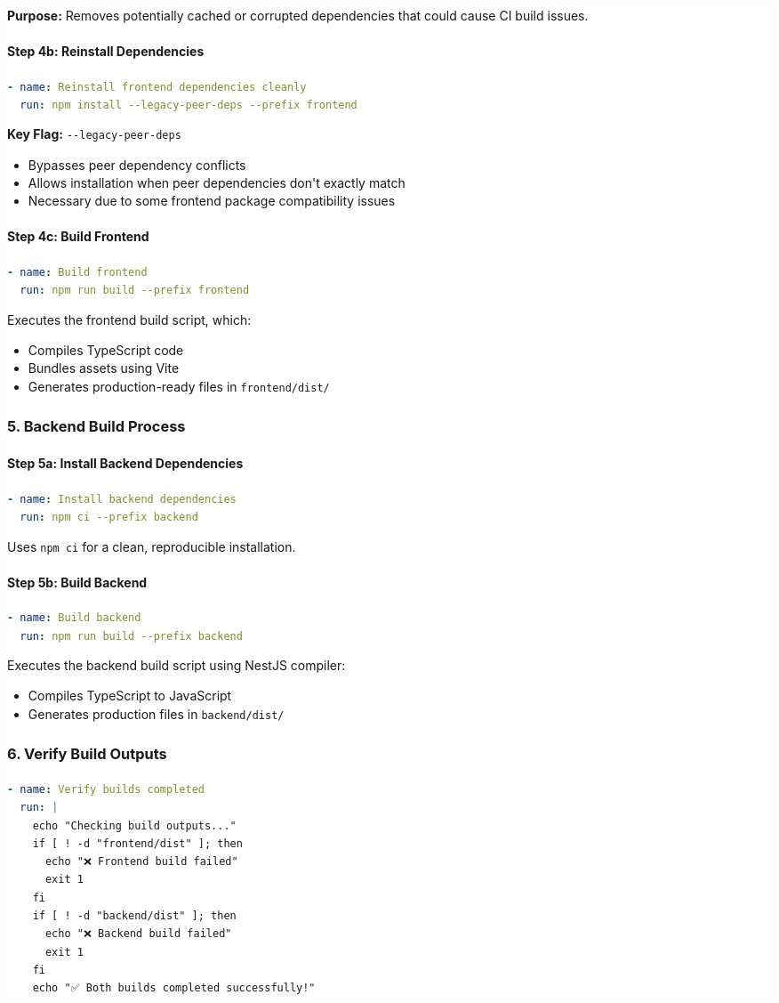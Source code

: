 **Purpose:** Removes potentially cached or corrupted dependencies that could cause CI build issues.

#### Step 4b: Reinstall Dependencies

```yaml
- name: Reinstall frontend dependencies cleanly
  run: npm install --legacy-peer-deps --prefix frontend
```

**Key Flag:** `--legacy-peer-deps`

- Bypasses peer dependency conflicts
- Allows installation when peer dependencies don't exactly match
- Necessary due to some frontend package compatibility issues

#### Step 4c: Build Frontend

```yaml
- name: Build frontend
  run: npm run build --prefix frontend
```

Executes the frontend build script, which:

- Compiles TypeScript code
- Bundles assets using Vite
- Generates production-ready files in `frontend/dist/`

### 5. Backend Build Process

#### Step 5a: Install Backend Dependencies

```yaml
- name: Install backend dependencies
  run: npm ci --prefix backend
```

Uses `npm ci` for a clean, reproducible installation.

#### Step 5b: Build Backend

```yaml
- name: Build backend
  run: npm run build --prefix backend
```

Executes the backend build script using NestJS compiler:

- Compiles TypeScript to JavaScript
- Generates production files in `backend/dist/`

### 6. Verify Build Outputs

```yaml
- name: Verify builds completed
  run: |
    echo "Checking build outputs..."
    if [ ! -d "frontend/dist" ]; then
      echo "❌ Frontend build failed"
      exit 1
    fi
    if [ ! -d "backend/dist" ]; then
      echo "❌ Backend build failed" 
      exit 1
    fi
    echo "✅ Both builds completed successfully!"
```
